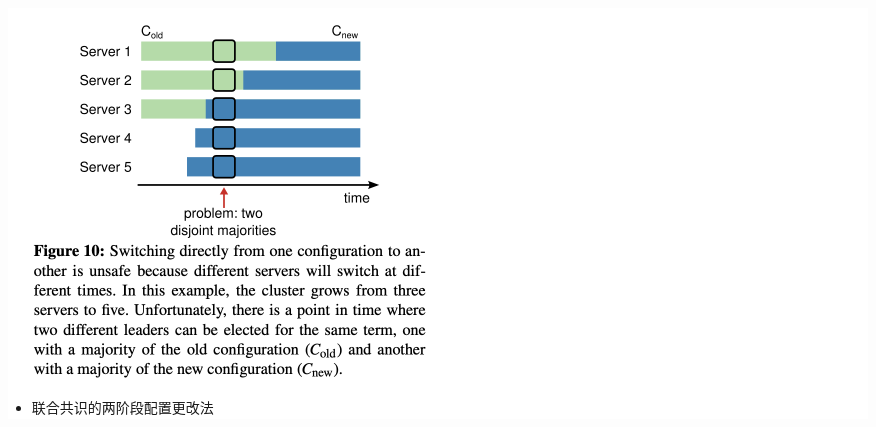   <img src="./raft/img/4427265A-0536-411A-BFA8-D90E7B82CC0B.png" alt="4427265A-0536-411A-BFA8-D90E7B82CC0B" style="zoom: 50%;" />

  - 联合共识的两阶段配置更改法
    